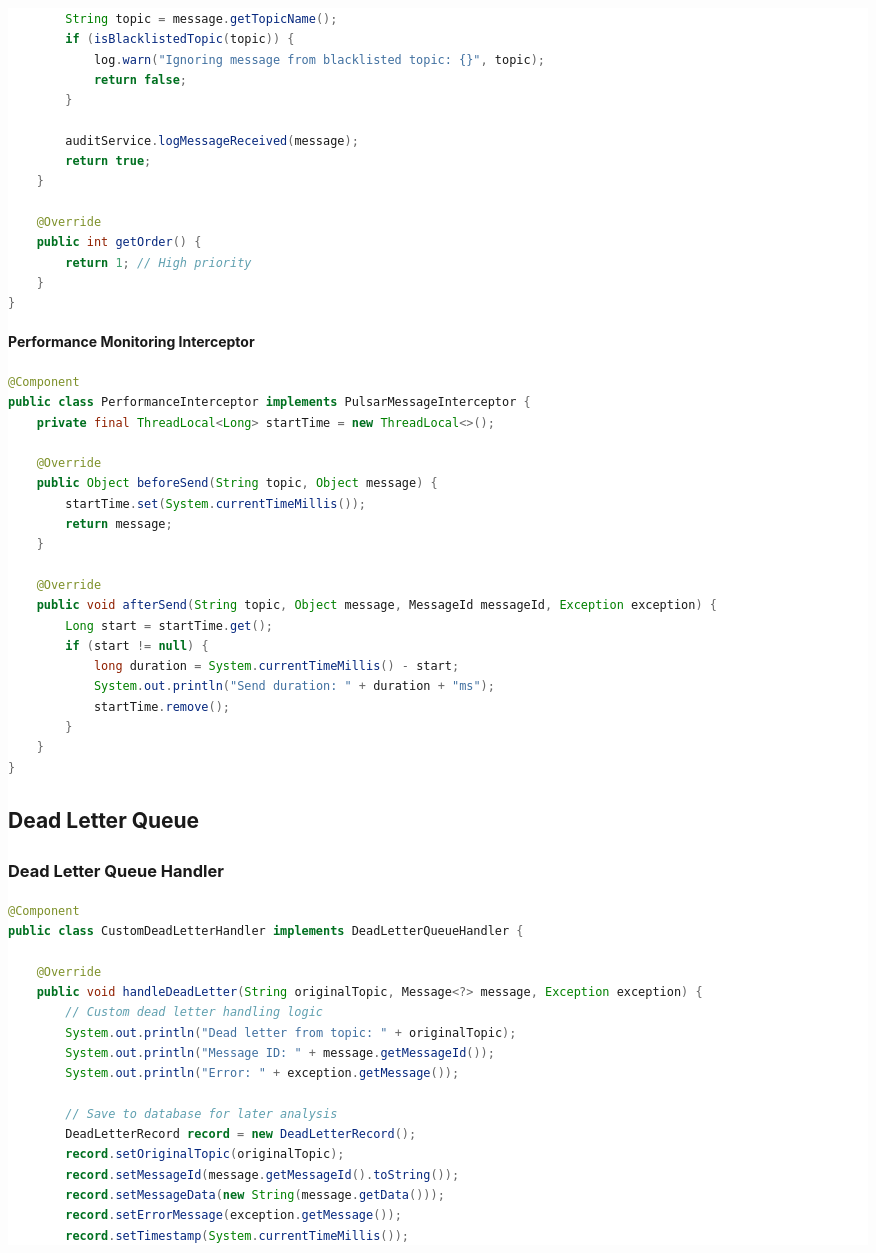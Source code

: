 ```java
        String topic = message.getTopicName();
        if (isBlacklistedTopic(topic)) {
            log.warn("Ignoring message from blacklisted topic: {}", topic);
            return false;
        }

        auditService.logMessageReceived(message);
        return true;
    }

    @Override
    public int getOrder() {
        return 1; // High priority
    }
}
```

#### Performance Monitoring Interceptor

```java
@Component
public class PerformanceInterceptor implements PulsarMessageInterceptor {
    private final ThreadLocal<Long> startTime = new ThreadLocal<>();

    @Override
    public Object beforeSend(String topic, Object message) {
        startTime.set(System.currentTimeMillis());
        return message;
    }

    @Override
    public void afterSend(String topic, Object message, MessageId messageId, Exception exception) {
        Long start = startTime.get();
        if (start != null) {
            long duration = System.currentTimeMillis() - start;
            System.out.println("Send duration: " + duration + "ms");
            startTime.remove();
        }
    }
}
```

## Dead Letter Queue

### Dead Letter Queue Handler

```java
@Component
public class CustomDeadLetterHandler implements DeadLetterQueueHandler {

    @Override
    public void handleDeadLetter(String originalTopic, Message<?> message, Exception exception) {
        // Custom dead letter handling logic
        System.out.println("Dead letter from topic: " + originalTopic);
        System.out.println("Message ID: " + message.getMessageId());
        System.out.println("Error: " + exception.getMessage());

        // Save to database for later analysis
        DeadLetterRecord record = new DeadLetterRecord();
        record.setOriginalTopic(originalTopic);
        record.setMessageId(message.getMessageId().toString());
        record.setMessageData(new String(message.getData()));
        record.setErrorMessage(exception.getMessage());
        record.setTimestamp(System.currentTimeMillis());
```